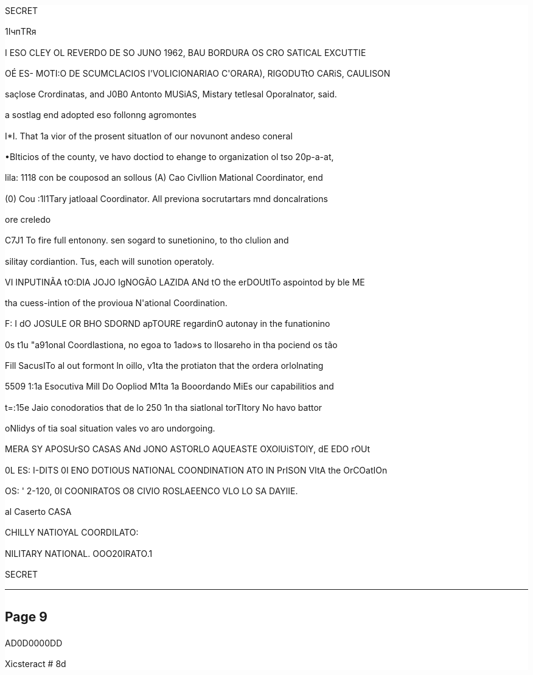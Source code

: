 SECRET

1IчпTRя

I ESO CLEY OL REVERDO DE SO JUNO 1962, BAU BORDURA OS CRO SATICAL EXCUTTIE

OÉ ES- MOTI:O DE SCUMCLACIOS I'VOLICIONARIAO C'ORARA), RIGODUTtO CARiS, CAULISON

saçlose Crordinatas, and J0B0 Antonto MUSiAS, Mistary tetlesal Oporalnator, said.

a sostlag end adopted eso follonng agromontes

I*I. That 1a vior of the prosent situatlon of our novunont andeso coneral

•BIticios of the county, ve havo doctiod to ehange to organization ol tso 20p-a-at,

lila: 1118 con be couposod an sollous (A) Cao Civllion Mational Coordinator, end

(0) Cou :1l1Tary jatloaal Coordinator. All previona socrutartars mnd doncalrations

ore creledo

C7J1 To fire full entonony. sen sogard to sunetionino, to tho clulion and

silitay cordiantion. Tus, each will sunotion operatoly.

VI INPUTINÃA tO:DIA JOJO IgNOGÃO LAZIDA ANd tO the erDOUtITo aspointod by ble ME

tha cuess-intion of the provioua N'ational Coordination.

F: I dO JOSULE OR BHO SDORND apTOURE regardinO autonay in the funationino

0s t1u "a91onal Coordlastiona, no egoa to 1ado»s to llosareho in tha pociend os tão

Fill SacusITo al out formont ln oillo, v1ta the protiaton that the ordera orlolnating

5509 1:1a Esocutiva Mill Do Oopliod M1ta 1a Booordando MiEs our capabilitios and

t=:15e Jaio conodoratios that de lo 250 1n tha siatlonal torTItory No havo battor

oNlidys of tia soal situation vales vo aro undorgoing.

MERA SY APOSUrSO CASAS ANd JONO ASTORLO AQUEASTE OXOlUiSTOlY, dE EDO rOUt

0L ES: I-DITS 0I ENO DOTIOUS NATIONAL COONDINATION ATO IN PrISON VItA the OrCOatIOn

OS: ' 2-120, 0I COONIRATOS O8 CIVIO ROSLAEENCO VLO LO SA DAYlIE.

al Caserto CASA

CHILLY NATIOYAL COORDILATO:

NILITARY NATIONAL. OOO20IRATO.1

SECRET

---

## Page 9

AD0D0000DD

Xicsteract # 8d
